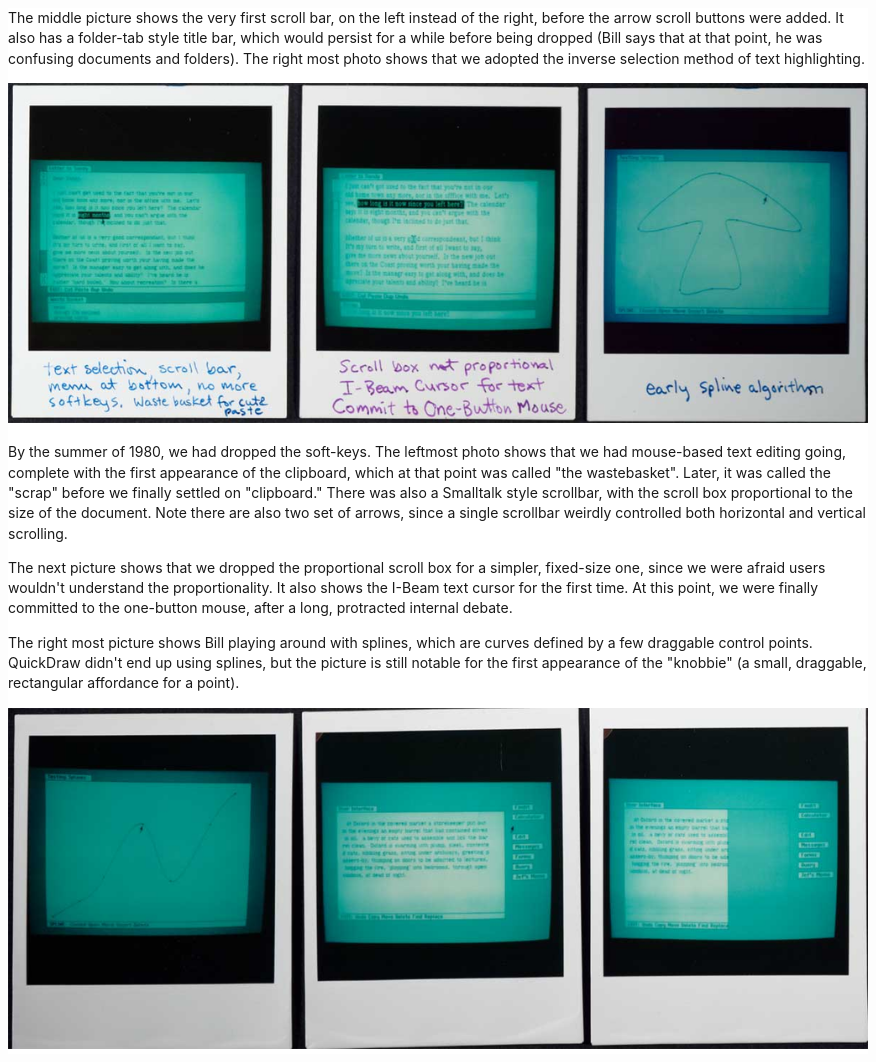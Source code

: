 The middle picture shows the very first scroll bar, on the left instead of the right, before the arrow scroll buttons were added.  It also has a folder-tab style title bar, which would persist for a while before being dropped (Bill says that at that point, he was confusing documents and folders).  The right most photo shows that we adopted the inverse selection method of text highlighting.

![polaroid photos of Lisa screens](images/Macintosh/polaroids/polaroids.10.jpg)

By the summer of 1980, we had dropped the soft-keys.  The leftmost photo shows that we had mouse-based text editing going, complete with the first appearance of the clipboard, which at that point was called "the wastebasket".  Later, it was called the "scrap" before we finally settled on "clipboard."  There was also a Smalltalk style scrollbar, with the scroll box proportional to the size of the document.  Note there are also two set of arrows, since a single scrollbar weirdly controlled both horizontal and vertical scrolling.

The next picture shows that we dropped the proportional scroll box for a simpler, fixed-size one, since we were afraid users wouldn't understand the proportionality.  It also shows the I-Beam text cursor for the first time.  At this point, we were finally committed to the one-button mouse, after a long, protracted internal debate.

The right most picture shows Bill playing around with splines, which are curves defined by a few draggable control points.  QuickDraw didn't end up using splines, but the picture is still notable for the first appearance of the "knobbie" (a small, draggable, rectangular affordance for a point).

![polaroid photos of Lisa screens](images/Macintosh/polaroids/polaroids.11.jpg)
